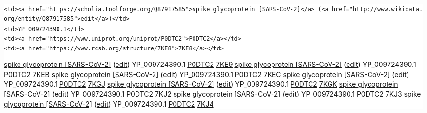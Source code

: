     <td><a href="https://scholia.toolforge.org/Q87917585">spike glycoprotein [SARS-CoV-2]</a> (<a href="http://www.wikidata.org/entity/Q87917585">edit</a>)</td>
    <td>YP_009724390.1</td>
    <td><a href="https://www.uniprot.org/uniprot/P0DTC2">P0DTC2</a></td>
    <td><a href="https://www.rcsb.org/structure/7KE8">7KE8</a></td>
  </tr>
  <tr>
    <td><a href="https://scholia.toolforge.org/Q87917585">spike glycoprotein [SARS-CoV-2]</a> (<a href="http://www.wikidata.org/entity/Q87917585">edit</a>)</td>
    <td>YP_009724390.1</td>
    <td><a href="https://www.uniprot.org/uniprot/P0DTC2">P0DTC2</a></td>
    <td><a href="https://www.rcsb.org/structure/7KE9">7KE9</a></td>
  </tr>
  <tr>
    <td><a href="https://scholia.toolforge.org/Q87917585">spike glycoprotein [SARS-CoV-2]</a> (<a href="http://www.wikidata.org/entity/Q87917585">edit</a>)</td>
    <td>YP_009724390.1</td>
    <td><a href="https://www.uniprot.org/uniprot/P0DTC2">P0DTC2</a></td>
    <td><a href="https://www.rcsb.org/structure/7KEB">7KEB</a></td>
  </tr>
  <tr>
    <td><a href="https://scholia.toolforge.org/Q87917585">spike glycoprotein [SARS-CoV-2]</a> (<a href="http://www.wikidata.org/entity/Q87917585">edit</a>)</td>
    <td>YP_009724390.1</td>
    <td><a href="https://www.uniprot.org/uniprot/P0DTC2">P0DTC2</a></td>
    <td><a href="https://www.rcsb.org/structure/7KEC">7KEC</a></td>
  </tr>
  <tr>
    <td><a href="https://scholia.toolforge.org/Q87917585">spike glycoprotein [SARS-CoV-2]</a> (<a href="http://www.wikidata.org/entity/Q87917585">edit</a>)</td>
    <td>YP_009724390.1</td>
    <td><a href="https://www.uniprot.org/uniprot/P0DTC2">P0DTC2</a></td>
    <td><a href="https://www.rcsb.org/structure/7KGJ">7KGJ</a></td>
  </tr>
  <tr>
    <td><a href="https://scholia.toolforge.org/Q87917585">spike glycoprotein [SARS-CoV-2]</a> (<a href="http://www.wikidata.org/entity/Q87917585">edit</a>)</td>
    <td>YP_009724390.1</td>
    <td><a href="https://www.uniprot.org/uniprot/P0DTC2">P0DTC2</a></td>
    <td><a href="https://www.rcsb.org/structure/7KGK">7KGK</a></td>
  </tr>
  <tr>
    <td><a href="https://scholia.toolforge.org/Q87917585">spike glycoprotein [SARS-CoV-2]</a> (<a href="http://www.wikidata.org/entity/Q87917585">edit</a>)</td>
    <td>YP_009724390.1</td>
    <td><a href="https://www.uniprot.org/uniprot/P0DTC2">P0DTC2</a></td>
    <td><a href="https://www.rcsb.org/structure/7KJ2">7KJ2</a></td>
  </tr>
  <tr>
    <td><a href="https://scholia.toolforge.org/Q87917585">spike glycoprotein [SARS-CoV-2]</a> (<a href="http://www.wikidata.org/entity/Q87917585">edit</a>)</td>
    <td>YP_009724390.1</td>
    <td><a href="https://www.uniprot.org/uniprot/P0DTC2">P0DTC2</a></td>
    <td><a href="https://www.rcsb.org/structure/7KJ3">7KJ3</a></td>
  </tr>
  <tr>
    <td><a href="https://scholia.toolforge.org/Q87917585">spike glycoprotein [SARS-CoV-2]</a> (<a href="http://www.wikidata.org/entity/Q87917585">edit</a>)</td>
    <td>YP_009724390.1</td>
    <td><a href="https://www.uniprot.org/uniprot/P0DTC2">P0DTC2</a></td>
    <td><a href="https://www.rcsb.org/structure/7KJ4">7KJ4</a></td>
  </tr>
  <tr>